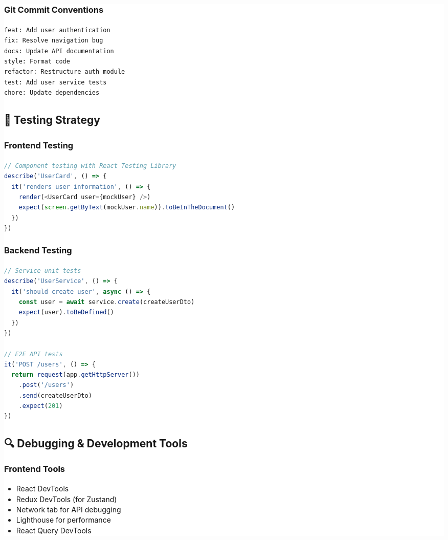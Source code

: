 ### Git Commit Conventions
```bash
feat: Add user authentication
fix: Resolve navigation bug
docs: Update API documentation
style: Format code
refactor: Restructure auth module
test: Add user service tests
chore: Update dependencies
```

## 🧪 Testing Strategy

### Frontend Testing
```typescript
// Component testing with React Testing Library
describe('UserCard', () => {
  it('renders user information', () => {
    render(<UserCard user={mockUser} />)
    expect(screen.getByText(mockUser.name)).toBeInTheDocument()
  })
})
```

### Backend Testing
```typescript
// Service unit tests
describe('UserService', () => {
  it('should create user', async () => {
    const user = await service.create(createUserDto)
    expect(user).toBeDefined()
  })
})

// E2E API tests
it('POST /users', () => {
  return request(app.getHttpServer())
    .post('/users')
    .send(createUserDto)
    .expect(201)
})
```

## 🔍 Debugging & Development Tools

### Frontend Tools
- React DevTools
- Redux DevTools (for Zustand)
- Network tab for API debugging
- Lighthouse for performance
- React Query DevTools
